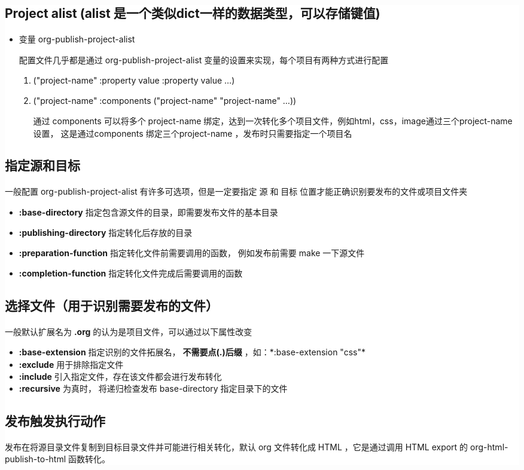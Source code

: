 
<a id="org2187699"></a>

## Project alist (alist 是一个类似dict一样的数据类型，可以存储键值)

-   变量 org-publish-project-alist
    
    配置文件几乎都是通过 org-publish-project-alist 变量的设置来实现，每个项目有两种方式进行配置
    
    1.  ("project-name" :property value :property value &#x2026;)
    
    2.  ("project-name" :components ("project-name" "project-name" &#x2026;))
        
        通过 components 可以将多个 project-name 绑定，达到一次转化多个项目文件，例如html，css，image通过三个project-name设置，
        这是通过components 绑定三个project-name ，发布时只需要指定一个项目名


<a id="org79a17da"></a>

## 指定源和目标

一般配置 org-publish-project-alist 有许多可选项，但是一定要指定 源 和 目标 位置才能正确识别要发布的文件或项目文件夹

-   **:base-directory**
    指定包含源文件的目录，即需要发布文件的基本目录

-   **:publishing-directory**
    指定转化后存放的目录

-   **:preparation-function**
    指定转化文件前需要调用的函数， 例如发布前需要 make 一下源文件

-   **:completion-function**
    指定转化文件完成后需要调用的函数


<a id="org952b1ac"></a>

## 选择文件（用于识别需要发布的文件）

一般默认扩展名为 **.org** 的认为是项目文件，可以通过以下属性改变

-   **:base-extension**
    指定识别的文件拓展名， **不需要点(.)后缀** ，如：\*:base-extension "css"\*
-   **:exclude**
    用于排除指定文件
-   **:include**
    引入指定文件，存在该文件都会进行发布转化
-   **:recursive**
    为真时， 将递归检查发布 base-directory 指定目录下的文件


<a id="org0b1b916"></a>

## 发布触发执行动作

发布在将源目录文件复制到目标目录文件并可能进行相关转化，默认 org 文件转化成 HTML ，它是通过调用 HTML export 的 org-html-publish-to-html 函数转化。
